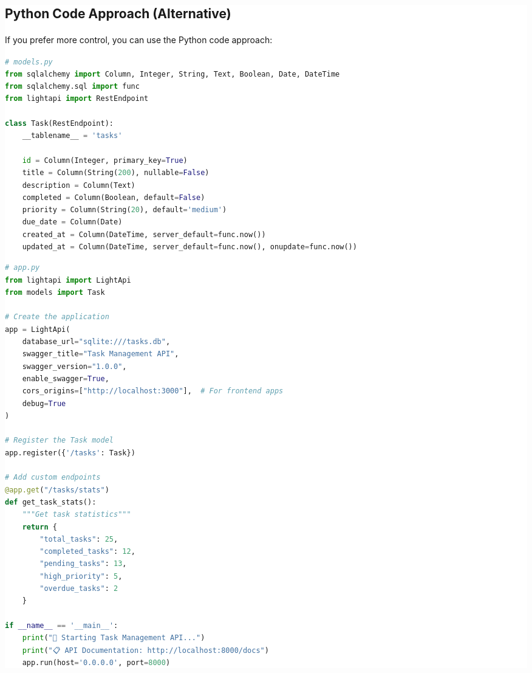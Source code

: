 ## Python Code Approach (Alternative)

If you prefer more control, you can use the Python code approach:

```python
# models.py
from sqlalchemy import Column, Integer, String, Text, Boolean, Date, DateTime
from sqlalchemy.sql import func
from lightapi import RestEndpoint

class Task(RestEndpoint):
    __tablename__ = 'tasks'
    
    id = Column(Integer, primary_key=True)
    title = Column(String(200), nullable=False)
    description = Column(Text)
    completed = Column(Boolean, default=False)
    priority = Column(String(20), default='medium')
    due_date = Column(Date)
    created_at = Column(DateTime, server_default=func.now())
    updated_at = Column(DateTime, server_default=func.now(), onupdate=func.now())
```

```python
# app.py
from lightapi import LightApi
from models import Task

# Create the application
app = LightApi(
    database_url="sqlite:///tasks.db",
    swagger_title="Task Management API",
    swagger_version="1.0.0",
    enable_swagger=True,
    cors_origins=["http://localhost:3000"],  # For frontend apps
    debug=True
)

# Register the Task model
app.register({'/tasks': Task})

# Add custom endpoints
@app.get("/tasks/stats")
def get_task_stats():
    """Get task statistics"""
    return {
        "total_tasks": 25,
        "completed_tasks": 12,
        "pending_tasks": 13,
        "high_priority": 5,
        "overdue_tasks": 2
    }

if __name__ == '__main__':
    print("🚀 Starting Task Management API...")
    print("📋 API Documentation: http://localhost:8000/docs")
    app.run(host='0.0.0.0', port=8000)
```
